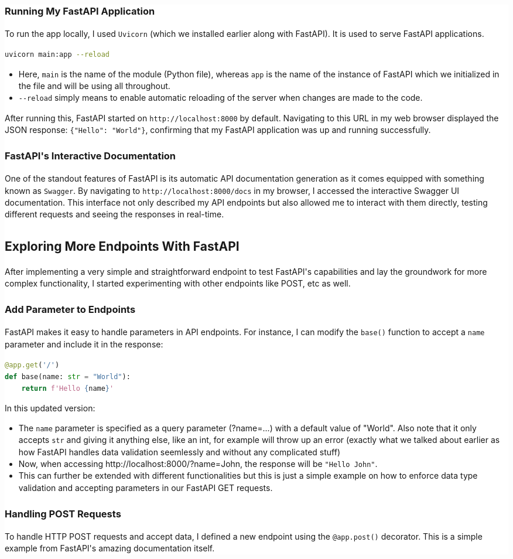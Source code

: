 ### Running My FastAPI Application
To run the app locally, I used `Uvicorn` (which we installed earlier along with FastAPI). It is used to serve FastAPI applications.

```bash
uvicorn main:app --reload
```

- Here, `main` is the name of the module (Python file), whereas `app` is the name of the instance of FastAPI which we initialized in the file and will be using all throughout. 
- `--reload` simply means to enable automatic reloading of the server when changes are made to the code.

After running this, FastAPI started on `http://localhost:8000` by default. Navigating to this URL in my web browser displayed the JSON response: `{"Hello": "World"}`, confirming that my FastAPI application was up and running successfully.

### FastAPI's Interactive Documentation
One of the standout features of FastAPI is its automatic API documentation generation as it comes equipped with something known as `Swagger`. By navigating to `http://localhost:8000/docs` in my browser, I accessed the interactive Swagger UI documentation. This interface not only described my API endpoints but also allowed me to interact with them directly, testing different requests and seeing the responses in real-time.

## Exploring More Endpoints With FastAPI
After implementing a very simple and straightforward endpoint to test FastAPI's capabilities and lay the groundwork for more complex functionality, I started experimenting with other endpoints like POST, etc as well.

### Add Parameter to Endpoints
FastAPI makes it easy to handle parameters in API endpoints. For instance, I can modify the `base()` function to accept a `name` parameter and include it in the response:

```python
@app.get('/')
def base(name: str = "World"):
    return f'Hello {name}'
```

In this updated version:
- The `name` parameter is specified as a query parameter (?name=...) with a default value of "World". Also note that it only accepts `str` and giving it anything else, like an int, for example will throw up an error (exactly what we talked about earlier as how FastAPI handles data validation seemlessly and without any complicated stuff)
- Now, when accessing http://localhost:8000/?name=John, the response will be `"Hello John"`.
- This can further be extended with different functionalities but this is just a simple example on how to enforce data type validation and accepting parameters in our FastAPI GET requests.

### Handling POST Requests
To handle HTTP POST requests and accept data, I defined a new endpoint using the `@app.post()` decorator. This is a simple example from FastAPI's amazing documentation itself.

